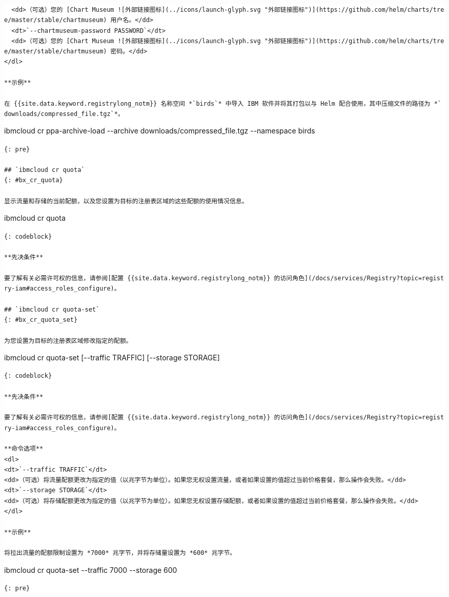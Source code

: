 ```
  <dd>（可选）您的 [Chart Museum ![外部链接图标](../icons/launch-glyph.svg "外部链接图标")](https://github.com/helm/charts/tree/master/stable/chartmuseum) 用户名。</dd>
  <dt>`--chartmuseum-password PASSWORD`</dt>
  <dd>（可选）您的 [Chart Museum ![外部链接图标](../icons/launch-glyph.svg "外部链接图标")](https://github.com/helm/charts/tree/master/stable/chartmuseum) 密码。</dd>
</dl>

**示例**

在 {{site.data.keyword.registrylong_notm}} 名称空间 *`birds`* 中导入 IBM 软件并将其打包以与 Helm 配合使用，其中压缩文件的路径为 *`downloads/compressed_file.tgz`*。

```
ibmcloud cr ppa-archive-load --archive downloads/compressed_file.tgz --namespace birds
```
{: pre}

## `ibmcloud cr quota`
{: #bx_cr_quota}

显示流量和存储的当前配额，以及您设置为目标的注册表区域的这些配额的使用情况信息。

```
ibmcloud cr quota
```
{: codeblock}

**先决条件**

要了解有关必需许可权的信息，请参阅[配置 {{site.data.keyword.registrylong_notm}} 的访问角色](/docs/services/Registry?topic=registry-iam#access_roles_configure)。

## `ibmcloud cr quota-set`
{: #bx_cr_quota_set}

为您设置为目标的注册表区域修改指定的配额。

```
ibmcloud cr quota-set [--traffic TRAFFIC] [--storage STORAGE]
```
{: codeblock}

**先决条件**

要了解有关必需许可权的信息，请参阅[配置 {{site.data.keyword.registrylong_notm}} 的访问角色](/docs/services/Registry?topic=registry-iam#access_roles_configure)。

**命令选项**
<dl>
<dt>`--traffic TRAFFIC`</dt>
<dd>（可选）将流量配额更改为指定的值（以兆字节为单位）。如果您无权设置流量，或者如果设置的值超过当前价格套餐，那么操作会失败。</dd>
<dt>`--storage STORAGE`</dt>
<dd>（可选）将存储配额更改为指定的值（以兆字节为单位）。如果您无权设置存储配额，或者如果设置的值超过当前价格套餐，那么操作会失败。</dd>
</dl>

**示例**

将拉出流量的配额限制设置为 *7000* 兆字节，并将存储量设置为 *600* 兆字节。

```
ibmcloud cr quota-set --traffic 7000 --storage 600
```
{: pre}

```
